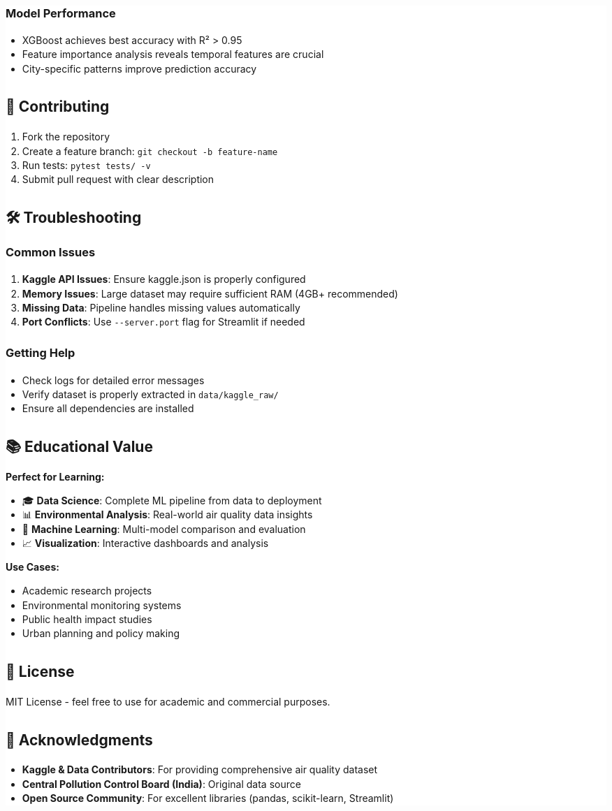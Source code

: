 ### Model Performance
- XGBoost achieves best accuracy with R² > 0.95
- Feature importance analysis reveals temporal features are crucial
- City-specific patterns improve prediction accuracy

## 🤝 Contributing

1. Fork the repository
2. Create a feature branch: `git checkout -b feature-name`
3. Run tests: `pytest tests/ -v`
4. Submit pull request with clear description

## 🛠️ Troubleshooting

### Common Issues
1. **Kaggle API Issues**: Ensure kaggle.json is properly configured
2. **Memory Issues**: Large dataset may require sufficient RAM (4GB+ recommended)
3. **Missing Data**: Pipeline handles missing values automatically
4. **Port Conflicts**: Use `--server.port` flag for Streamlit if needed

### Getting Help
- Check logs for detailed error messages
- Verify dataset is properly extracted in `data/kaggle_raw/`
- Ensure all dependencies are installed

## 📚 Educational Value

**Perfect for Learning:**
- 🎓 **Data Science**: Complete ML pipeline from data to deployment
- 📊 **Environmental Analysis**: Real-world air quality data insights  
- 🤖 **Machine Learning**: Multi-model comparison and evaluation
- 📈 **Visualization**: Interactive dashboards and analysis

**Use Cases:**
- Academic research projects
- Environmental monitoring systems
- Public health impact studies
- Urban planning and policy making

## 📄 License

MIT License - feel free to use for academic and commercial purposes.

## 🙏 Acknowledgments

- **Kaggle & Data Contributors**: For providing comprehensive air quality dataset
- **Central Pollution Control Board (India)**: Original data source
- **Open Source Community**: For excellent libraries (pandas, scikit-learn, Streamlit)
